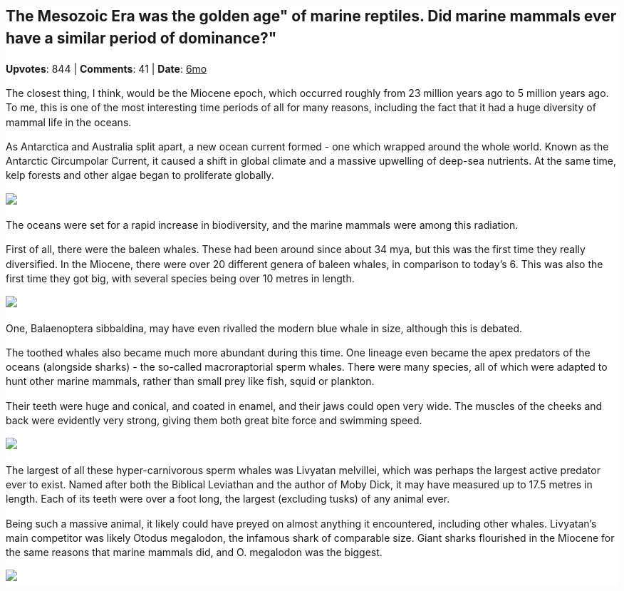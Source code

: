 ## The Mesozoic Era was the golden age" of marine reptiles. Did marine mammals ever have a similar period of dominance?"
    
**Upvotes**: 844 | **Comments**: 41 | **Date**: [6mo](https://www.quora.com/The-Mesozoic-Era-was-the-golden-age-of-marine-reptiles-Did-marine-mammals-ever-have-a-similar-period-of-dominance/answer/Gary-Meaney)

The closest thing, I think, would be the Miocene epoch, which occurred roughly from 23 million years ago to 5 million years ago. To me, this is one of the most interesting time periods of all for many reasons, including the fact that it had a huge diversity of mammal life in the oceans.

As Antarctica and Australia split apart, a new ocean current formed - one which wrapped around the whole world. Known as the Antarctic Circumpolar Current, it caused a shift in global climate and a massive upwelling of deep-sea nutrients. At the same time, kelp forests and other algae began to proliferate globally.

![](https://qph.fs.quoracdn.net/main-qimg-c3eb4dea382a924d4c438a91faf8a93d-pjlq)

The oceans were set for a rapid increase in biodiversity, and the marine mammals were among this radiation.

First of all, there were the baleen whales. These had been around since about 34 mya, but this was the first time they really diversified. In the Miocene, there were over 20 different genera of baleen whales, in comparison to today’s 6. This was also the first time they got big, with several species being over 10 metres in length.

![](https://qph.fs.quoracdn.net/main-qimg-b957b1bd58a0f5098eaf579f13a98227-pjlq)

One, Balaenoptera sibbaldina, may have even rivalled the modern blue whale in size, although this is debated.

The toothed whales also became much more abundant during this time. One lineage even became the apex predators of the oceans (alongside sharks) - the so-called macroraptorial sperm whales. There were many species, all of which were adapted to hunt other marine mammals, rather than small prey like fish, squid or plankton.

Their teeth were huge and conical, and coated in enamel, and their jaws could open very wide. The muscles of the cheeks and back were evidently very strong, giving them both great bite force and swimming speed.

![](https://qph.fs.quoracdn.net/main-qimg-5f992f7297f2c939da5ba969ff884dd9-lq)

The largest of all these hyper-carnivorous sperm whales was Livyatan melvillei, which was perhaps the largest active predator ever to exist. Named after both the Biblical Leviathan and the author of Moby Dick, it may have measured up to 17.5 metres in length. Each of its teeth were over a foot long, the largest (excluding tusks) of any animal ever.

Being such a massive animal, it likely could have preyed on almost anything it encountered, including other whales. Livyatan’s main competitor was likely Otodus megalodon, the infamous shark of comparable size. Giant sharks flourished in the Miocene for the same reasons that marine mammals did, and O. megalodon was the biggest.

![](https://qph.fs.quoracdn.net/main-qimg-d8296b118f49492c8be95fce4e27b501-lq)
